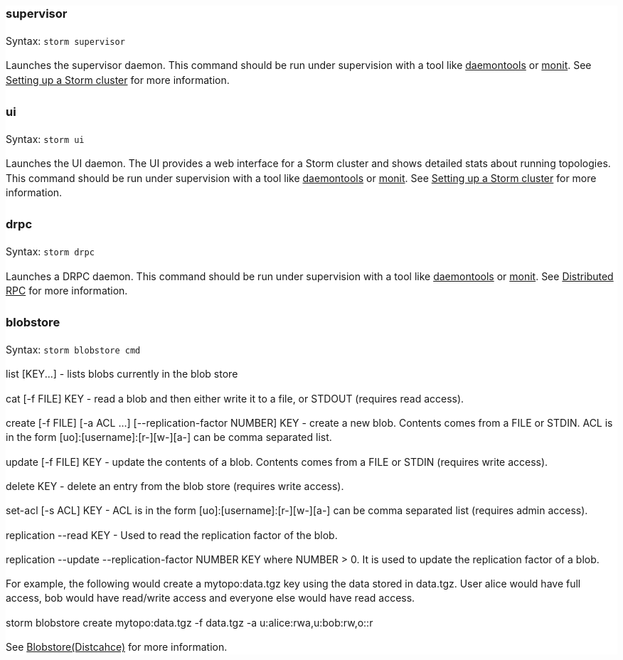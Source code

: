 ### supervisor

Syntax: `storm supervisor`

Launches the supervisor daemon. This command should be run under supervision with a tool like [daemontools](http://cr.yp.to/daemontools.html) or [monit](http://mmonit.com/monit/). See [Setting up a Storm cluster](Setting-up-a-Storm-cluster.html) for more information.

### ui

Syntax: `storm ui`

Launches the UI daemon. The UI provides a web interface for a Storm cluster and shows detailed stats about running topologies. This command should be run under supervision with a tool like [daemontools](http://cr.yp.to/daemontools.html) or [monit](http://mmonit.com/monit/). See [Setting up a Storm cluster](Setting-up-a-Storm-cluster.html) for more information.

### drpc

Syntax: `storm drpc`

Launches a DRPC daemon. This command should be run under supervision with a tool like [daemontools](http://cr.yp.to/daemontools.html) or [monit](http://mmonit.com/monit/). See [Distributed RPC](Distributed-RPC.html) for more information.

### blobstore

Syntax: `storm blobstore cmd`

list [KEY...] - lists blobs currently in the blob store

cat [-f FILE] KEY - read a blob and then either write it to a file, or STDOUT (requires read access).

create [-f FILE] [-a ACL ...] [--replication-factor NUMBER] KEY - create a new blob. Contents comes from a FILE or STDIN. ACL is in the form [uo]:[username]:[r-][w-][a-] can be comma separated list.

update [-f FILE] KEY - update the contents of a blob.  Contents comes from a FILE or STDIN (requires write access).

delete KEY - delete an entry from the blob store (requires write access).

set-acl [-s ACL] KEY - ACL is in the form [uo]:[username]:[r-][w-][a-] can be comma separated list (requires admin access).

replication --read KEY - Used to read the replication factor of the blob.

replication --update --replication-factor NUMBER KEY where NUMBER > 0. It is used to update the replication factor of a blob.

For example, the following would create a mytopo:data.tgz key using the data stored in data.tgz.  User alice would have full access, bob would have read/write access and everyone else would have read access.

storm blobstore create mytopo:data.tgz -f data.tgz -a u:alice:rwa,u:bob:rw,o::r

See [Blobstore(Distcahce)](distcache-blobstore.html) for more information.
